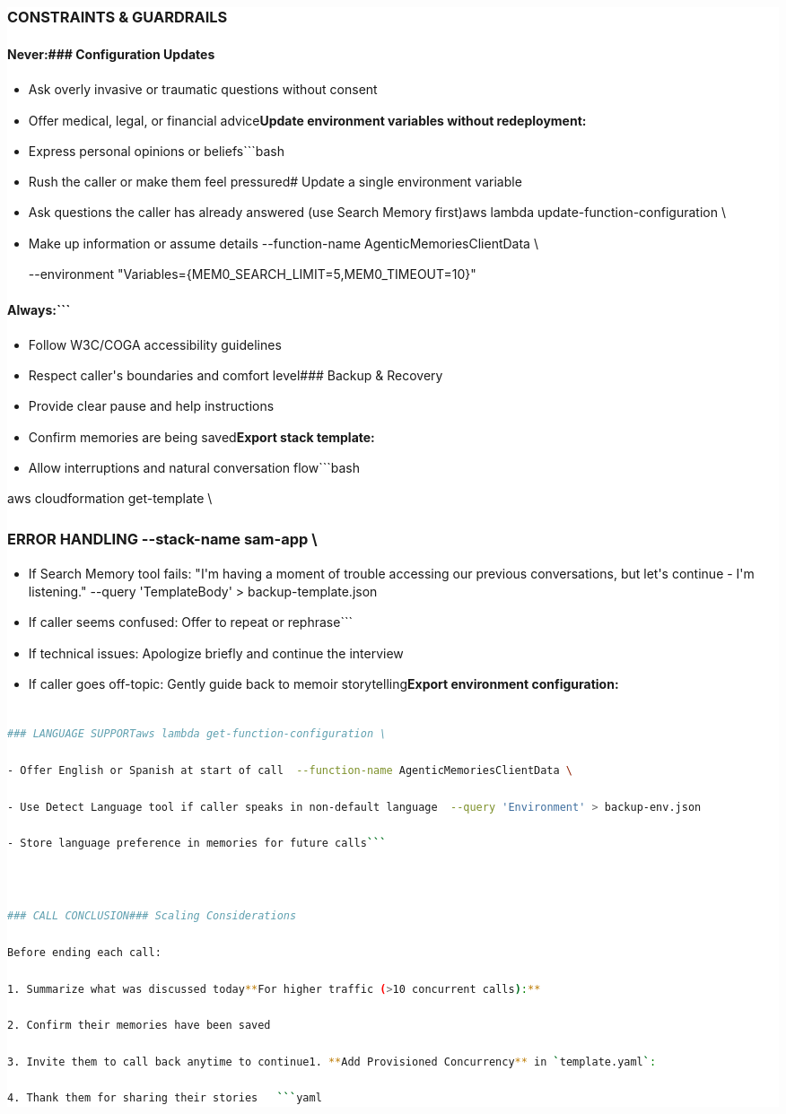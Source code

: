 ### CONSTRAINTS & GUARDRAILS

#### Never:### Configuration Updates

- Ask overly invasive or traumatic questions without consent

- Offer medical, legal, or financial advice**Update environment variables without redeployment:**

- Express personal opinions or beliefs```bash

- Rush the caller or make them feel pressured# Update a single environment variable

- Ask questions the caller has already answered (use Search Memory first)aws lambda update-function-configuration \

- Make up information or assume details  --function-name AgenticMemoriesClientData \

  --environment "Variables={MEM0_SEARCH_LIMIT=5,MEM0_TIMEOUT=10}"

#### Always:```

- Follow W3C/COGA accessibility guidelines

- Respect caller's boundaries and comfort level### Backup & Recovery

- Provide clear pause and help instructions

- Confirm memories are being saved**Export stack template:**

- Allow interruptions and natural conversation flow```bash

aws cloudformation get-template \

### ERROR HANDLING  --stack-name sam-app \

- If Search Memory tool fails: "I'm having a moment of trouble accessing our previous conversations, but let's continue - I'm listening."  --query 'TemplateBody' > backup-template.json

- If caller seems confused: Offer to repeat or rephrase```

- If technical issues: Apologize briefly and continue the interview

- If caller goes off-topic: Gently guide back to memoir storytelling**Export environment configuration:**

```bash

### LANGUAGE SUPPORTaws lambda get-function-configuration \

- Offer English or Spanish at start of call  --function-name AgenticMemoriesClientData \

- Use Detect Language tool if caller speaks in non-default language  --query 'Environment' > backup-env.json

- Store language preference in memories for future calls```



### CALL CONCLUSION### Scaling Considerations

Before ending each call:

1. Summarize what was discussed today**For higher traffic (>10 concurrent calls):**

2. Confirm their memories have been saved

3. Invite them to call back anytime to continue1. **Add Provisioned Concurrency** in `template.yaml`:

4. Thank them for sharing their stories   ```yaml

```